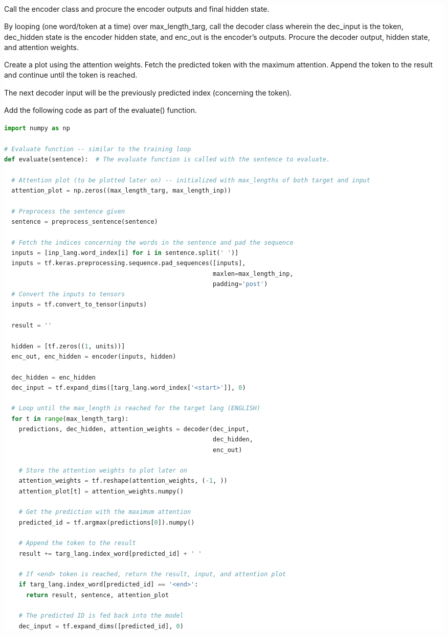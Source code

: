 Call the encoder class and procure the encoder outputs and final hidden state.

By looping (one word/token at a time) over max_length_targ, call the decoder class wherein the dec_input is the token, dec_hidden state is the encoder hidden state, and enc_out is the encoder’s outputs. Procure the decoder output, hidden state, and attention weights.

Create a plot using the attention weights. Fetch the predicted token with the maximum attention. Append the token to the result and continue until the token is reached.

The next decoder input will be the previously predicted index (concerning the token).

Add the following code as part of the evaluate() function.



```python
import numpy as np

# Evaluate function -- similar to the training loop
def evaluate(sentence):  # The evaluate function is called with the sentence to evaluate.

  # Attention plot (to be plotted later on) -- initialized with max_lengths of both target and input
  attention_plot = np.zeros((max_length_targ, max_length_inp))

  # Preprocess the sentence given
  sentence = preprocess_sentence(sentence)

  # Fetch the indices concerning the words in the sentence and pad the sequence
  inputs = [inp_lang.word_index[i] for i in sentence.split(' ')]
  inputs = tf.keras.preprocessing.sequence.pad_sequences([inputs],
                                                         maxlen=max_length_inp,
                                                         padding='post')
  # Convert the inputs to tensors
  inputs = tf.convert_to_tensor(inputs)

  result = ''

  hidden = [tf.zeros((1, units))]
  enc_out, enc_hidden = encoder(inputs, hidden)

  dec_hidden = enc_hidden
  dec_input = tf.expand_dims([targ_lang.word_index['<start>']], 0)

  # Loop until the max_length is reached for the target lang (ENGLISH)
  for t in range(max_length_targ):
    predictions, dec_hidden, attention_weights = decoder(dec_input,
                                                         dec_hidden,
                                                         enc_out)

    # Store the attention weights to plot later on
    attention_weights = tf.reshape(attention_weights, (-1, ))
    attention_plot[t] = attention_weights.numpy()

    # Get the prediction with the maximum attention
    predicted_id = tf.argmax(predictions[0]).numpy()

    # Append the token to the result
    result += targ_lang.index_word[predicted_id] + ' '

    # If <end> token is reached, return the result, input, and attention plot
    if targ_lang.index_word[predicted_id] == '<end>':
      return result, sentence, attention_plot

    # The predicted ID is fed back into the model
    dec_input = tf.expand_dims([predicted_id], 0)

```